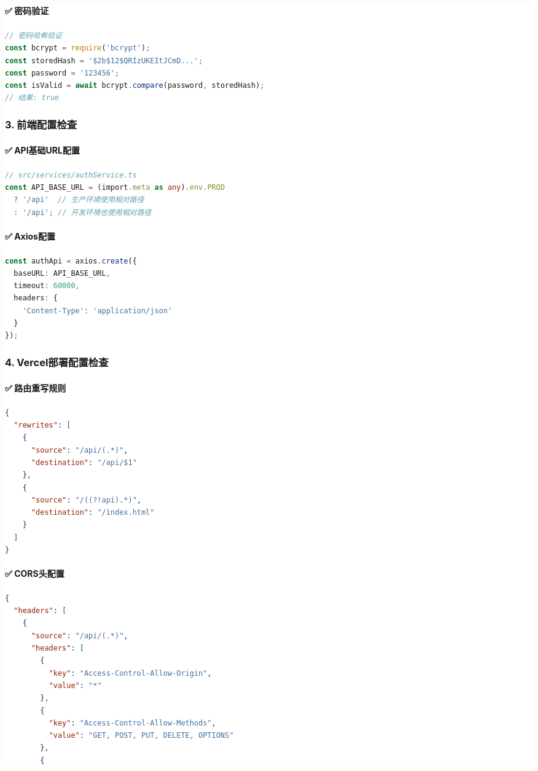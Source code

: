 #### ✅ 密码验证
```javascript
// 密码哈希验证
const bcrypt = require('bcrypt');
const storedHash = '$2b$12$QRIzUKEItJCmD...';
const password = '123456';
const isValid = await bcrypt.compare(password, storedHash);
// 结果: true
```

### 3. 前端配置检查

#### ✅ API基础URL配置
```typescript
// src/services/authService.ts
const API_BASE_URL = (import.meta as any).env.PROD 
  ? '/api'  // 生产环境使用相对路径
  : '/api'; // 开发环境也使用相对路径
```

#### ✅ Axios配置
```typescript
const authApi = axios.create({
  baseURL: API_BASE_URL,
  timeout: 60000,
  headers: {
    'Content-Type': 'application/json'
  }
});
```

### 4. Vercel部署配置检查

#### ✅ 路由重写规则
```json
{
  "rewrites": [
    {
      "source": "/api/(.*)",
      "destination": "/api/$1"
    },
    {
      "source": "/((?!api).*)",
      "destination": "/index.html"
    }
  ]
}
```

#### ✅ CORS头配置
```json
{
  "headers": [
    {
      "source": "/api/(.*)",
      "headers": [
        {
          "key": "Access-Control-Allow-Origin",
          "value": "*"
        },
        {
          "key": "Access-Control-Allow-Methods",
          "value": "GET, POST, PUT, DELETE, OPTIONS"
        },
        {
```